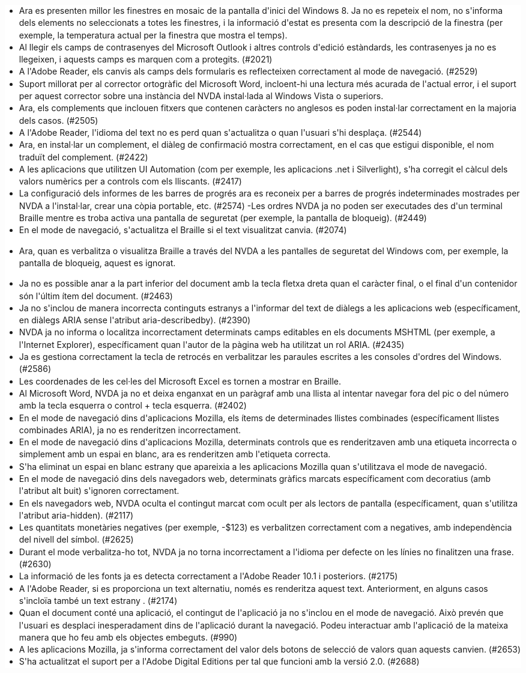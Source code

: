 * Ara es presenten millor les finestres en mosaic de la pantalla d'inici del Windows 8. Ja no es repeteix el nom,  no s'informa dels elements no seleccionats a totes les finestres, i la informació d'estat es presenta com la descripció de la finestra (per exemple, la temperatura actual per la finestra que mostra el temps).
* Al llegir els camps de contrasenyes del Microsoft Outlook i altres controls d'edició estàndards, les contrasenyes ja no es llegeixen, i aquests camps es marquen com a protegits. (#2021)
* A l'Adobe Reader, els canvis als camps dels formularis es reflecteixen correctament al mode de navegació. (#2529)
* Suport millorat  per al corrector ortogràfic del Microsoft Word, incloent-hi una lectura més acurada de l'actual error, i el suport per aquest corrector sobre una instància del NVDA instal·lada al Windows Vista o superiors.
* Ara, els complements que inclouen fitxers que contenen caràcters no anglesos es poden instal·lar correctament en la majoria dels casos. (#2505)
* A l'Adobe Reader, l'idioma del text no es perd quan s'actualitza o quan l'usuari s'hi desplaça. (#2544)
* Ara, en instal·lar un complement, el diàleg de confirmació mostra correctament, en el cas que estigui disponible, el nom traduït del complement. (#2422)
* A les aplicacions que utilitzen UI Automation (com per exemple, les aplicacions .net i Silverlight), s'ha corregit el càlcul dels valors numèrics per a controls com els lliscants. (#2417)
* La configuració dels informes de les barres de progrés ara es reconeix per a barres de progrés indeterminades mostrades per NVDA a l'instal·lar, crear una còpia portable, etc. (#2574)
-Les ordres NVDA ja no poden ser executades des d'un terminal Braille mentre es troba activa una pantalla de seguretat (per exemple, la pantalla de bloqueig). (#2449)
* En el mode de navegació, s'actualitza el Braille si el text visualitzat canvia. (#2074)
-  Ara, quan es verbalitza o visualitza Braille a través del NVDA a les pantalles de seguretat del Windows com, per exemple, la pantalla de bloqueig, aquest es ignorat.
* Ja no es possible anar a la part inferior del document amb la tecla fletxa dreta quan el caràcter final, o el final d'un contenidor són l'últim ítem del document. (#2463)
* Ja no s'inclou de manera incorrecta continguts estranys a l'informar del text de diàlegs a les aplicacions web (específicament, en diàlegs ARIA sense l'atribut aria-describedby). (#2390)
* NVDA ja no informa o localitza incorrectament determinats camps editables en els documents MSHTML (per exemple, a l'Internet Explorer), específicament quan l'autor de la pàgina web ha utilitzat un rol ARIA. (#2435)
* Ja es gestiona correctament la tecla de retrocés en verbalitzar les paraules escrites a les consoles d'ordres del Windows. (#2586)
* Les coordenades de les cel·les del Microsoft Excel es tornen a mostrar en Braille.
* Al Microsoft Word, NVDA ja no et deixa enganxat en un paràgraf amb una llista al intentar navegar fora del pic o del número amb la tecla esquerra o control + tecla esquerra. (#2402)
* En el mode de navegació dins d'aplicacions Mozilla, els ítems de determinades llistes combinades (específicament llistes combinades ARIA), ja no es renderitzen incorrectament.
* En el mode de navegació dins d'aplicacions Mozilla, determinats controls que es renderitzaven amb una etiqueta incorrecta o simplement amb un espai en blanc, ara es renderitzen amb l'etiqueta correcta.
* S'ha eliminat un espai en blanc estrany que apareixia a les aplicacions Mozilla quan s'utilitzava el mode de navegació.
* En el mode de navegació dins dels navegadors web, determinats gràfics marcats específicament com decoratius (amb l'atribut alt buit) s'ignoren correctament.
* En els navegadors web, NVDA oculta el contingut marcat com ocult per als lectors de pantalla (específicament, quan s'utilitza l'atribut aria-hidden). (#2117)
* Les quantitats monetàries negatives (per exemple, -$123) es verbalitzen correctament com a negatives, amb independència del nivell del símbol. (#2625)
* Durant el mode verbalitza-ho tot, NVDA ja no torna incorrectament a l'idioma per defecte on les línies no finalitzen una frase. (#2630)
* La informació de les fonts ja es detecta correctament a l'Adobe Reader 10.1 i posteriors. (#2175)
* A l'Adobe Reader, si es proporciona un text alternatiu, només es renderitza aquest text. Anteriorment, en alguns casos s'incloïa també un text estrany . (#2174)
* Quan el document conté una aplicació, el contingut de  l'aplicació ja no s'inclou en el mode de navegació. Això prevén que l'usuari es desplaci inesperadament dins de l'aplicació durant la navegació. Podeu interactuar amb l'aplicació de la mateixa manera que ho feu amb els objectes embeguts. (#990)
* A les aplicacions Mozilla, ja s'informa correctament del valor dels botons de selecció de valors quan aquests canvien. (#2653)
* S'ha actualitzat el suport per a l'Adobe Digital Editions per tal que funcioni amb la versió 2.0. (#2688)